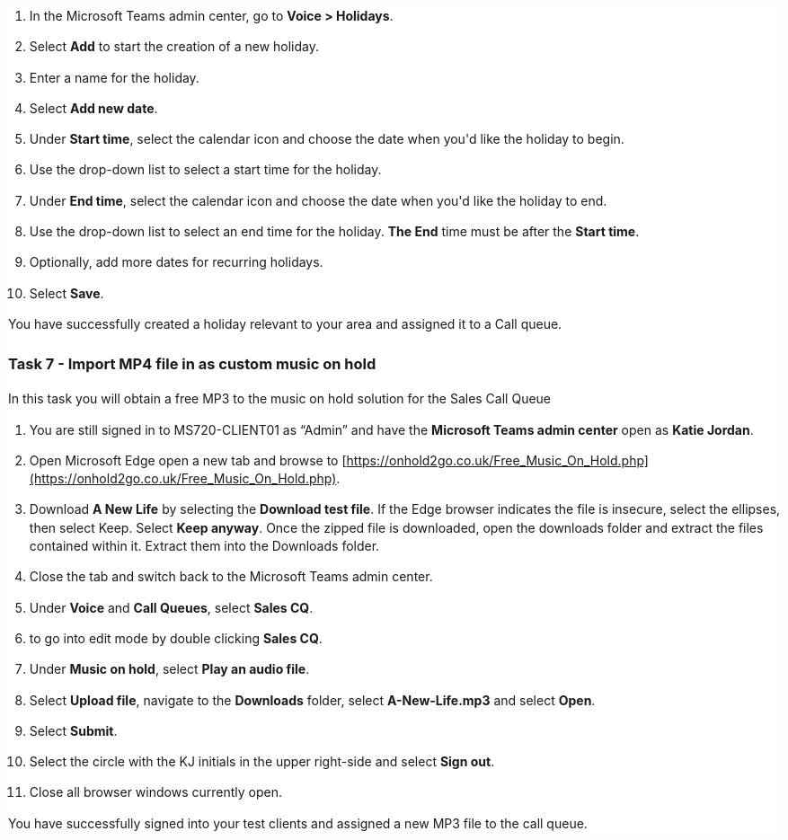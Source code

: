 1. In the Microsoft Teams admin center, go to **Voice &gt; Holidays**.

2. Select **Add** to start the creation of a new holiday.

3. Enter a name for the holiday.

4. Select **Add new date**.

5. Under **Start time**, select the calendar icon and choose the date when you'd like the holiday to begin.

6. Use the drop-down list to select a start time for the holiday.

7. Under **End time**, select the calendar icon and choose the date when you'd like the holiday to end.

8. Use the drop-down list to select an end time for the holiday. **The End** time must be after the **Start time**.

9. Optionally, add more dates for recurring holidays.

10. Select **Save**.

You have successfully created a holiday relevant to your area and assigned it to a Call queue. 

### Task 7 - Import MP4 file in as custom music on hold

In this task you will obtain a free MP3 to the music on hold solution for the Sales Call Queue

1. You are still signed in to MS720-CLIENT01 as “Admin” and have the **Microsoft Teams admin center** open as **Katie Jordan**.

2. Open Microsoft Edge open a new tab and browse to [https://onhold2go.co.uk/Free_Music_On_Hold.php](https://onhold2go.co.uk/Free_Music_On_Hold.php).

3. Download **A New Life** by selecting the **Download test file**. If the Edge browser indicates the file is insecure, select the ellipses, then select Keep. Select **Keep anyway**. Once the zipped file is downloaded, open the downloads folder and extract the files contained within it. Extract them into the Downloads folder.

4. Close the tab and switch back to the Microsoft Teams admin center.

5. Under **Voice** and **Call Queues**, select **Sales CQ**.

6. to go into edit mode by double clicking **Sales CQ**.

7. Under **Music on hold**, select **Play an audio file**.

8. Select **Upload file**, navigate to the **Downloads** folder, select **A-New-Life.mp3** and select **Open**.

9. Select **Submit**.

10. Select the circle with the KJ initials in the upper right-side and select **Sign out**.

11. Close all browser windows currently open.

You have successfully signed into your test clients and assigned a new MP3 file to the call queue.
